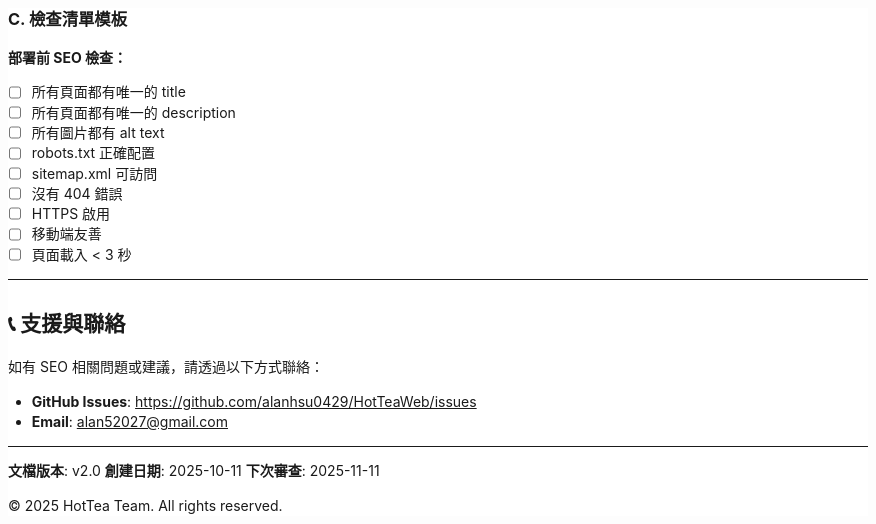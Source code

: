 ### C. 檢查清單模板

**部署前 SEO 檢查：**
- [ ] 所有頁面都有唯一的 title
- [ ] 所有頁面都有唯一的 description
- [ ] 所有圖片都有 alt text
- [ ] robots.txt 正確配置
- [ ] sitemap.xml 可訪問
- [ ] 沒有 404 錯誤
- [ ] HTTPS 啟用
- [ ] 移動端友善
- [ ] 頁面載入 < 3 秒

---

## 📞 支援與聯絡

如有 SEO 相關問題或建議，請透過以下方式聯絡：

- **GitHub Issues**: https://github.com/alanhsu0429/HotTeaWeb/issues
- **Email**: alan52027@gmail.com

---

**文檔版本**: v2.0
**創建日期**: 2025-10-11
**下次審查**: 2025-11-11

© 2025 HotTea Team. All rights reserved.
